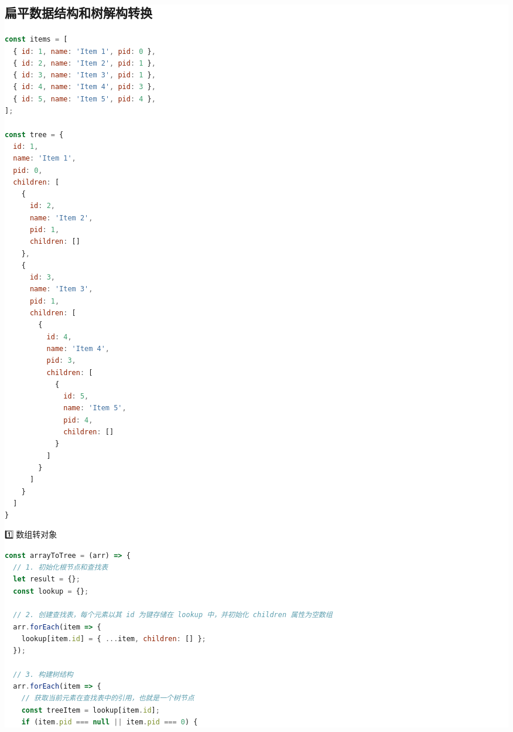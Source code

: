 ## 扁平数据结构和树解构转换

```js
const items = [
  { id: 1, name: 'Item 1', pid: 0 },
  { id: 2, name: 'Item 2', pid: 1 },
  { id: 3, name: 'Item 3', pid: 1 },
  { id: 4, name: 'Item 4', pid: 3 },
  { id: 5, name: 'Item 5', pid: 4 },
];

const tree = {
  id: 1,
  name: 'Item 1',
  pid: 0,
  children: [
    {
      id: 2,
      name: 'Item 2',
      pid: 1,
      children: []
    },
    {
      id: 3,
      name: 'Item 3',
      pid: 1,
      children: [
        {
          id: 4,
          name: 'Item 4',
          pid: 3,
          children: [
            {
              id: 5,
              name: 'Item 5',
              pid: 4,
              children: []
            }
          ]
        }
      ]
    }
  ]
}
```

1️⃣ 数组转对象

```js
const arrayToTree = (arr) => {
  // 1. 初始化根节点和查找表
  let result = {};
  const lookup = {};

  // 2. 创建查找表，每个元素以其 id 为键存储在 lookup 中，并初始化 children 属性为空数组
  arr.forEach(item => {
    lookup[item.id] = { ...item, children: [] };
  });

  // 3. 构建树结构
  arr.forEach(item => {
    // 获取当前元素在查找表中的引用，也就是一个树节点
    const treeItem = lookup[item.id];
    if (item.pid === null || item.pid === 0) {
```